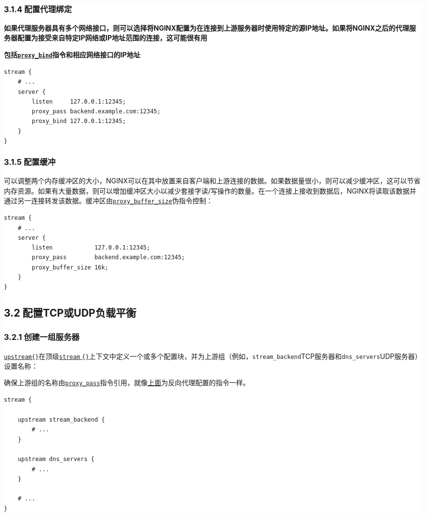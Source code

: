 
### 3.1.4 配置代理绑定

**如果代理服务器具有多个网络接口，则可以选择将NGINX配置为在连接到上游服务器时使用特定的源IP地址。如果将NGINX之后的代理服务器配置为接受来自特定IP网络或IP地址范围的连接，这可能很有用**

**包括[`proxy_bind`](https://nginx.org/en/docs/stream/ngx_stream_proxy_module.html#proxy_bind)指令和相应网络接口的IP地址**

```nginx
stream {
    # ...
    server {
        listen     127.0.0.1:12345;
        proxy_pass backend.example.com:12345;
        proxy_bind 127.0.0.1:12345;
    }
}
```



### 3.1.5 配置缓冲

可以调整两个内存缓冲区的大小，NGINX可以在其中放置来自客户端和上游连接的数据。如果数据量很小，则可以减少缓冲区，这可以节省内存资源。如果有大量数据，则可以增加缓冲区大小以减少套接字读/写操作的数量。在一个连接上接收到数据后，NGINX将读取该数据并通过另一连接转发该数据。缓冲区由[`proxy_buffer_size`](https://nginx.org/en/docs/stream/ngx_stream_proxy_module.html#proxy_buffer_size)伪指令控制：

```nginx
stream {
    # ...
    server {
        listen            127.0.0.1:12345;
        proxy_pass        backend.example.com:12345;
        proxy_buffer_size 16k;
    }
}
```



## 3.2 配置TCP或UDP负载平衡

### 3.2.1 创建一组服务器

[`upstream{}`](https://nginx.org/en/docs/stream/ngx_stream_upstream_module.html?&_ga=2.243518597.1088184775.1592298585-787841938.1592298585#upstream)在顶级[`stream` `{}`](https://nginx.org/en/docs/stream/ngx_stream_core_module.html#stream)上下文中定义一个或多个配置块，并为上游组（例如，`stream_backend`TCP服务器和`dns_servers`UDP服务器）设置名称：

确保上游组的名称由[`proxy_pass`](https://nginx.org/en/docs/stream/ngx_stream_proxy_module.html#proxy_pass)指令引用，就像[上面](https://docs.nginx.com/nginx/admin-guide/load-balancer/tcp-udp-load-balancer/#proxy_pass)为反向代理配置的指令一样。

```nginx
stream {

    upstream stream_backend {
        # ...
    }

    upstream dns_servers {
        # ...
    }

    # ...
}
```
